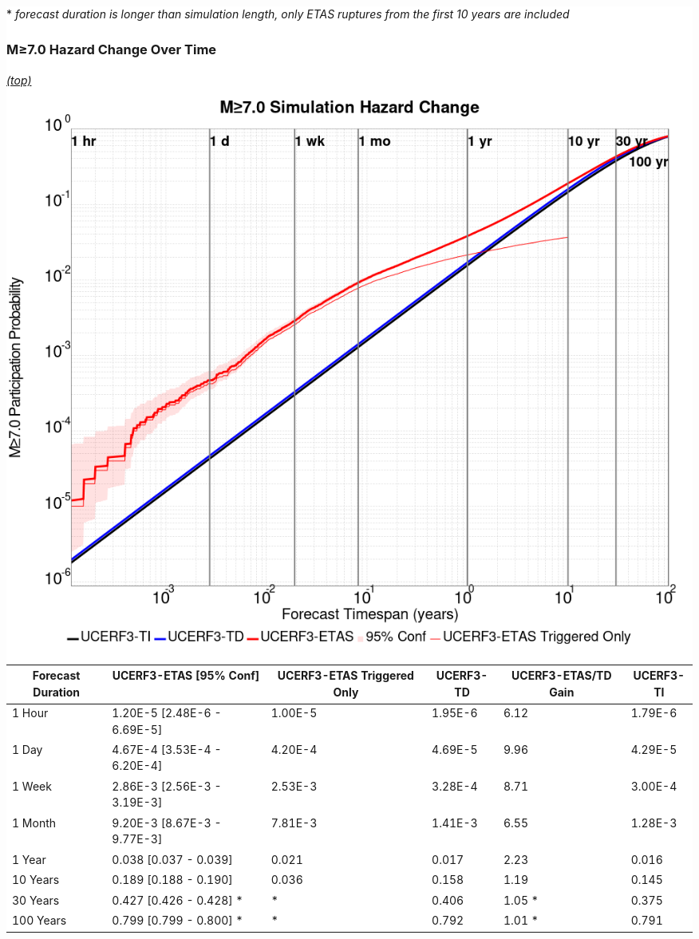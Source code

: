 \* *forecast duration is longer than simulation length, only ETAS ruptures from the first 10 years are included*
### M&ge;7.0 Hazard Change Over Time
*[(top)](#table-of-contents)*

![Hazard Change](plots/hazard_change_100km_m7.0.png)

| Forecast Duration | UCERF3-ETAS [95% Conf] | UCERF3-ETAS Triggered Only | UCERF3-TD | UCERF3-ETAS/TD Gain | UCERF3-TI |
|-----|-----|-----|-----|-----|-----|
| 1 Hour | 1.20E-5 [2.48E-6 - 6.69E-5] | 1.00E-5 | 1.95E-6 | 6.12 | 1.79E-6 |
| 1 Day | 4.67E-4 [3.53E-4 - 6.20E-4] | 4.20E-4 | 4.69E-5 | 9.96 | 4.29E-5 |
| 1 Week | 2.86E-3 [2.56E-3 - 3.19E-3] | 2.53E-3 | 3.28E-4 | 8.71 | 3.00E-4 |
| 1 Month | 9.20E-3 [8.67E-3 - 9.77E-3] | 7.81E-3 | 1.41E-3 | 6.55 | 1.28E-3 |
| 1 Year | 0.038 [0.037 - 0.039] | 0.021 | 0.017 | 2.23 | 0.016 |
| 10 Years | 0.189 [0.188 - 0.190] | 0.036 | 0.158 | 1.19 | 0.145 |
| 30 Years | 0.427 [0.426 - 0.428] \* | \* | 0.406 | 1.05 \* | 0.375 |
| 100 Years | 0.799 [0.799 - 0.800] \* | \* | 0.792 | 1.01 \* | 0.791 |
